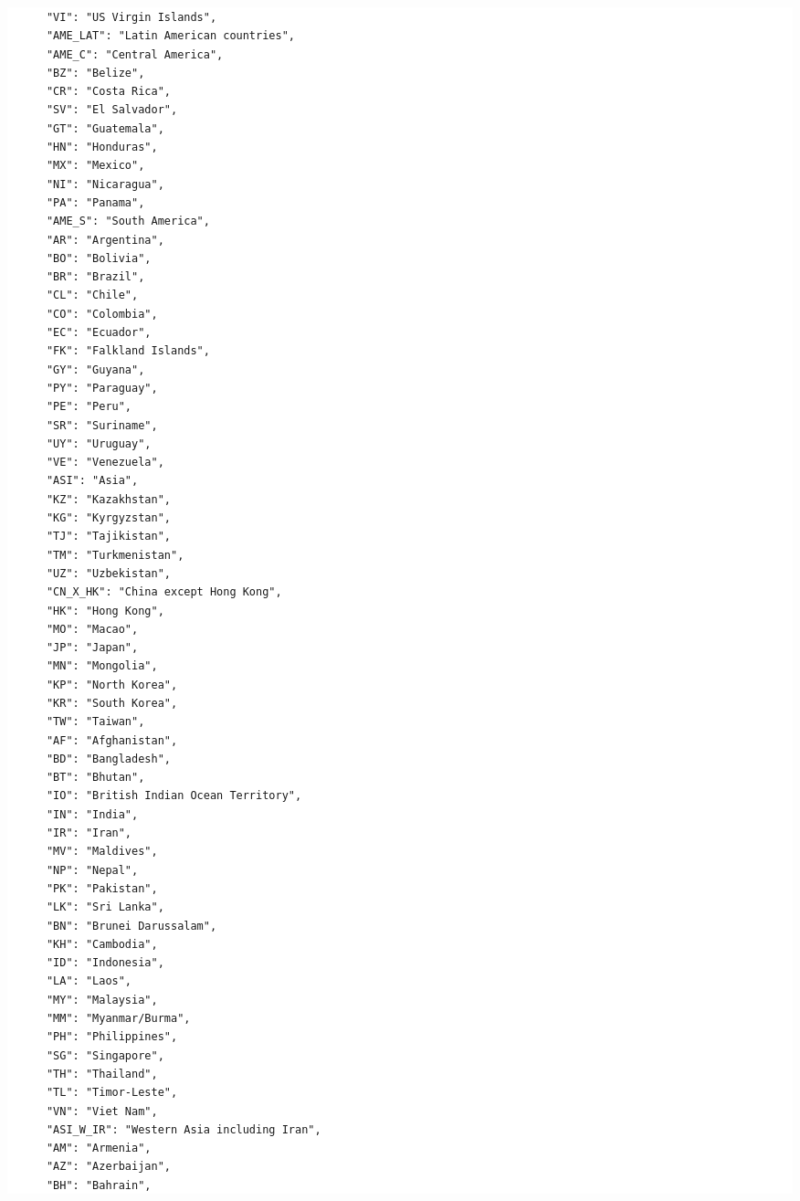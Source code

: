           "VI": "US Virgin Islands",
          "AME_LAT": "Latin American countries",
          "AME_C": "Central America",
          "BZ": "Belize",
          "CR": "Costa Rica",
          "SV": "El Salvador",
          "GT": "Guatemala",
          "HN": "Honduras",
          "MX": "Mexico",
          "NI": "Nicaragua",
          "PA": "Panama",
          "AME_S": "South America",
          "AR": "Argentina",
          "BO": "Bolivia",
          "BR": "Brazil",
          "CL": "Chile",
          "CO": "Colombia",
          "EC": "Ecuador",
          "FK": "Falkland Islands",
          "GY": "Guyana",
          "PY": "Paraguay",
          "PE": "Peru",
          "SR": "Suriname",
          "UY": "Uruguay",
          "VE": "Venezuela",
          "ASI": "Asia",
          "KZ": "Kazakhstan",
          "KG": "Kyrgyzstan",
          "TJ": "Tajikistan",
          "TM": "Turkmenistan",
          "UZ": "Uzbekistan",
          "CN_X_HK": "China except Hong Kong",
          "HK": "Hong Kong",
          "MO": "Macao",
          "JP": "Japan",
          "MN": "Mongolia",
          "KP": "North Korea",
          "KR": "South Korea",
          "TW": "Taiwan",
          "AF": "Afghanistan",
          "BD": "Bangladesh",
          "BT": "Bhutan",
          "IO": "British Indian Ocean Territory",
          "IN": "India",
          "IR": "Iran",
          "MV": "Maldives",
          "NP": "Nepal",
          "PK": "Pakistan",
          "LK": "Sri Lanka",
          "BN": "Brunei Darussalam",
          "KH": "Cambodia",
          "ID": "Indonesia",
          "LA": "Laos",
          "MY": "Malaysia",
          "MM": "Myanmar/Burma",
          "PH": "Philippines",
          "SG": "Singapore",
          "TH": "Thailand",
          "TL": "Timor-Leste",
          "VN": "Viet Nam",
          "ASI_W_IR": "Western Asia including Iran",
          "AM": "Armenia",
          "AZ": "Azerbaijan",
          "BH": "Bahrain",